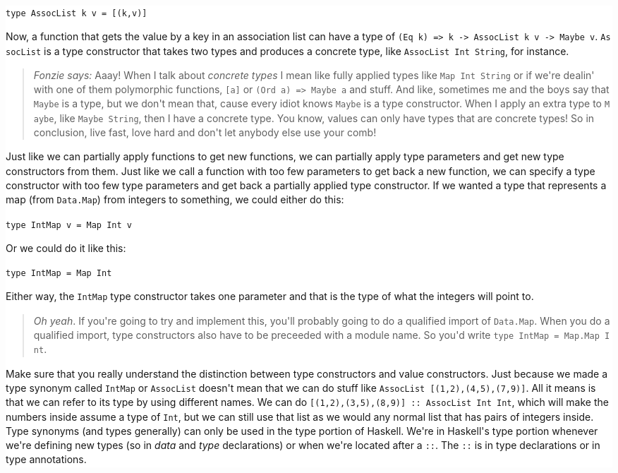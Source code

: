 ~~~~ {.haskell:hs name="code"}
type AssocList k v = [(k,v)]
~~~~

Now, a function that gets the value by a key in an association list can
have a type of `(Eq k) => k -> AssocList k v -> Maybe v`. `AssocList` is
a type constructor that takes two types and produces a concrete type,
like `AssocList Int String`, for instance.

> *Fonzie says:* Aaay! When I talk about *concrete types* I mean like
> fully applied types like `Map Int String` or if we're dealin' with one of
> them polymorphic functions, `[a]` or `(Ord a) => Maybe a` and stuff. And
> like, sometimes me and the boys say that `Maybe` is a type, but we don't
> mean that, cause every idiot knows `Maybe` is a type constructor. When I
> apply an extra type to `Maybe`, like `Maybe String`, then I have a concrete
> type. You know, values can only have types that are concrete types! So
> in conclusion, live fast, love hard and don't let anybody else use your
> comb!

Just like we can partially apply functions to get new functions, we can
partially apply type parameters and get new type constructors from them.
Just like we call a function with too few parameters to get back a new
function, we can specify a type constructor with too few type parameters
and get back a partially applied type constructor. If we wanted a type
that represents a map (from `Data.Map`) from integers to something, we
could either do this:

~~~~ {.haskell:hs name="code"}
type IntMap v = Map Int v
~~~~

Or we could do it like this:

~~~~ {.haskell:hs name="code"}
type IntMap = Map Int
~~~~

Either way, the `IntMap` type constructor takes one parameter and that is
the type of what the integers will point to.

> *Oh yeah*. If you're going to try and implement this, you'll probably
> going to do a qualified import of `Data.Map`. When you do a qualified
> import, type constructors also have to be preceeded with a module name.
> So you'd write `type IntMap = Map.Map Int`.

Make sure that you really understand the distinction between type
constructors and value constructors. Just because we made a type synonym
called `IntMap` or `AssocList` doesn't mean that we can do stuff like
`AssocList [(1,2),(4,5),(7,9)]`. All it means is that we can refer to its
type by using different names. We can do
`[(1,2),(3,5),(8,9)] :: AssocList Int Int`,
which will make the numbers inside assume a type of
`Int`, but we can still use that list as we would any normal list that has
pairs of integers inside. Type synonyms (and types generally) can only
be used in the type portion of Haskell. We're in Haskell's type portion
whenever we're defining new types (so in *data* and *type* declarations)
or when we're located after a `::`. The `::` is in type declarations or in
type annotations.
